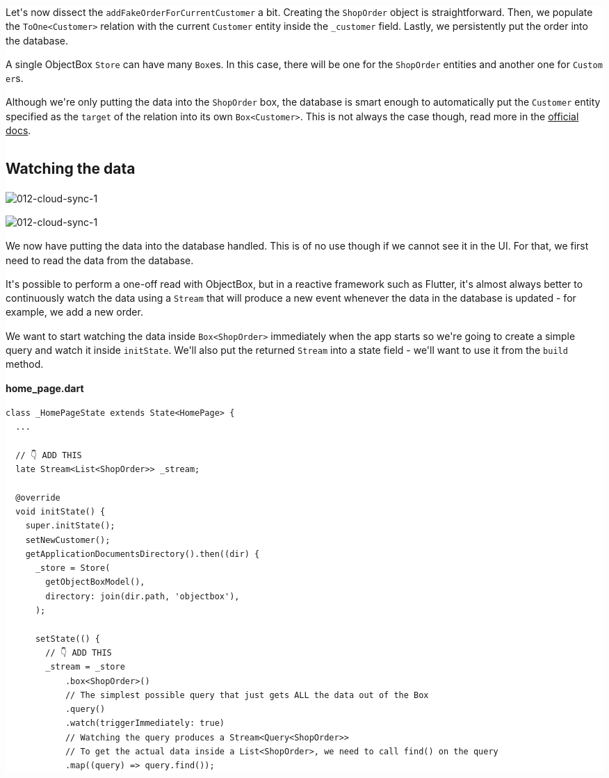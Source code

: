 Let's now dissect the `addFakeOrderForCurrentCustomer` a bit. Creating the `ShopOrder` object is straightforward. Then, we populate the `ToOne<Customer>` relation with the current `Customer` entity inside the `_customer` field. Lastly, we persistently put the order into the database.

A single ObjectBox `Store` can have many `Box`es. In this case, there will be one for the `ShopOrder` entities and another one for `Customer`s.

Although we're only putting the data into the `ShopOrder` box, the database is smart enough to automatically put the `Customer` entity specified as the `target` of the relation into its own `Box<Customer>`. This is not always the case though, read more in the [official docs](https://docs.objectbox.io/relations#updating-relations).

Watching the data
-----------------

![](https://i1.wp.com/resocoder.com/wp-content/uploads/2021/05/012-cloud-sync-1.png?resize=77%2C77&ssl=1 "012-cloud-sync-1")

![](https://i1.wp.com/resocoder.com/wp-content/uploads/2021/05/012-cloud-sync-1.png?resize=77%2C77&ssl=1 "012-cloud-sync-1")

We now have putting the data into the database handled. This is of no use though if we cannot see it in the UI. For that, we first need to read the data from the database.

It's possible to perform a one-off read with ObjectBox, but in a reactive framework such as Flutter, it's almost always better to continuously watch the data using a `Stream` that will produce a new event whenever the data in the database is updated - for example, we add a new order.

We want to start watching the data inside `Box<ShopOrder>` immediately when the app starts so we're going to create a simple query and watch it inside `initState`. We'll also put the returned `Stream` into a state field - we'll want to use it from the `build` method.

**home\_page.dart**

    class _HomePageState extends State<HomePage> {
      ...
    
      // 👇 ADD THIS
      late Stream<List<ShopOrder>> _stream;
    
      @override
      void initState() {
        super.initState();
        setNewCustomer();
        getApplicationDocumentsDirectory().then((dir) {
          _store = Store(
            getObjectBoxModel(),
            directory: join(dir.path, 'objectbox'),
          );
    
          setState(() {
            // 👇 ADD THIS
            _stream = _store
                .box<ShopOrder>()
                // The simplest possible query that just gets ALL the data out of the Box
                .query()
                .watch(triggerImmediately: true)
                // Watching the query produces a Stream<Query<ShopOrder>>
                // To get the actual data inside a List<ShopOrder>, we need to call find() on the query
                .map((query) => query.find());
    